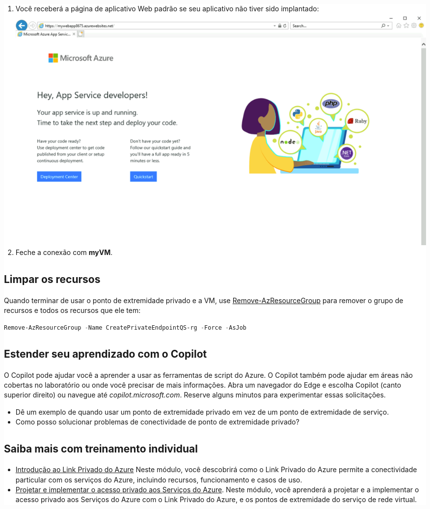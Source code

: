 1. Você receberá a página de aplicativo Web padrão se seu aplicativo não tiver sido implantado: ![Captura de tela da página no Azure indicando que um serviço de aplicativo está em funcionamento](../media/web-app-default-page.png)
1. Feche a conexão com **myVM**.

## Limpar os recursos

Quando terminar de usar o ponto de extremidade privado e a VM, use [Remove-AzResourceGroup](https://docs.microsoft.com/en-us/powershell/module/az.resources/remove-azresourcegroup) para remover o grupo de recursos e todos os recursos que ele tem:

```PowerShell
Remove-AzResourceGroup -Name CreatePrivateEndpointQS-rg -Force -AsJob
```

## Estender seu aprendizado com o Copilot

O Copilot pode ajudar você a aprender a usar as ferramentas de script do Azure. O Copilot também pode ajudar em áreas não cobertas no laboratório ou onde você precisar de mais informações. Abra um navegador do Edge e escolha Copilot (canto superior direito) ou navegue até *copilot.microsoft.com*. Reserve alguns minutos para experimentar essas solicitações.
+ Dê um exemplo de quando usar um ponto de extremidade privado em vez de um ponto de extremidade de serviço.
+ Como posso solucionar problemas de conectividade de ponto de extremidade privado?

## Saiba mais com treinamento individual

+ [Introdução ao Link Privado do Azure](https://learn.microsoft.com/training/modules/introduction-azure-private-link/) Neste módulo, você descobrirá como o Link Privado do Azure permite a conectividade particular com os serviços do Azure, incluindo recursos, funcionamento e casos de uso.
+ [Projetar e implementar o acesso privado aos Serviços do Azure](https://learn.microsoft.com/en-us/training/modules/design-implement-private-access-to-azure-services/). Neste módulo, você aprenderá a projetar e a implementar o acesso privado aos Serviços do Azure com o Link Privado do Azure, e os pontos de extremidade do serviço de rede virtual.
